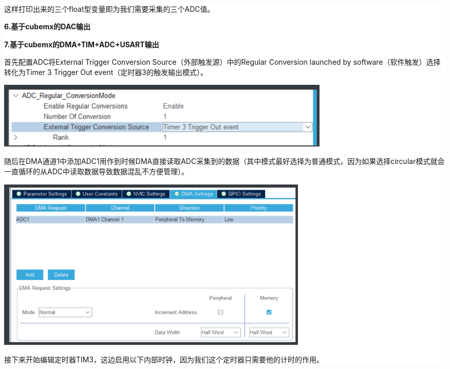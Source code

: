 这样打印出来的三个float型变量即为我们需要采集的三个ADC值。

**6.基于cubemx的DAC输出**







**7.基于cubemx的DMA+TIM+ADC+USART输出**

首先配置ADC将External Trigger Conversion Source（外部触发源）中的Regular Conversion launched by software（软件触发）选择转化为Timer 3 Trigger Out event（定时器3的触发输出模式）。

<img src="./assets/image-20240809013904587.png" alt="image-20240809013904587" style="zoom:67%;" />

随后在DMA通道1中添加ADC1用作到时候DMA直接读取ADC采集到的数据（其中模式最好选择为普通模式，因为如果选择circular模式就会一直循环的从ADC中读取数据导致数据混乱不方便管理）。

<img src="./assets/image-20240809013851340.png" alt="image-20240809013851340" style="zoom: 67%;" />

接下来开始编辑定时器TIM3，这边启用以下内部时钟，因为我们这个定时器只需要他的计时的作用。
